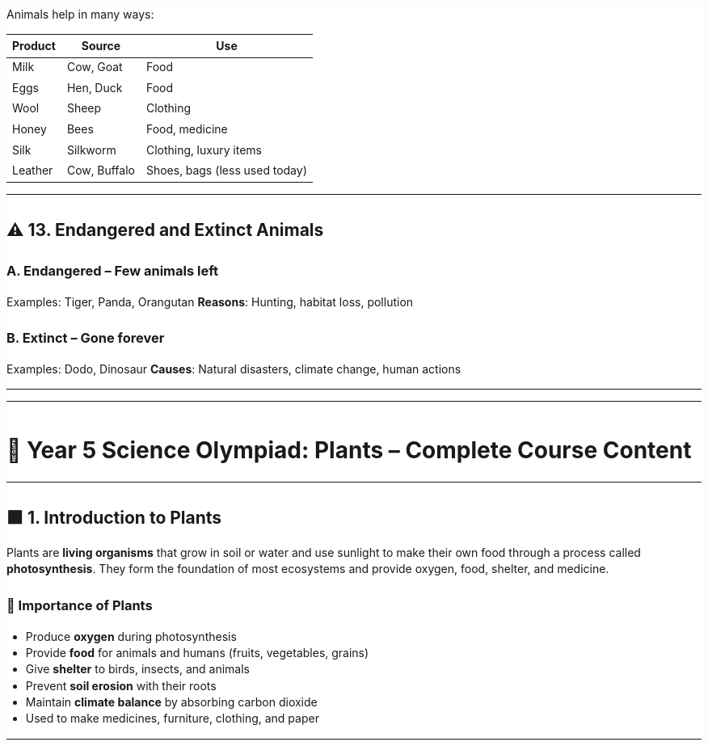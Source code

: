 Animals help in many ways:

| Product | Source       | Use                           |
| ------- | ------------ | ----------------------------- |
| Milk    | Cow, Goat    | Food                          |
| Eggs    | Hen, Duck    | Food                          |
| Wool    | Sheep        | Clothing                      |
| Honey   | Bees         | Food, medicine                |
| Silk    | Silkworm     | Clothing, luxury items        |
| Leather | Cow, Buffalo | Shoes, bags (less used today) |

---

## ⚠️ 13. Endangered and Extinct Animals

### A. **Endangered** – Few animals left

Examples: Tiger, Panda, Orangutan
**Reasons**: Hunting, habitat loss, pollution

### B. **Extinct** – Gone forever

Examples: Dodo, Dinosaur
**Causes**: Natural disasters, climate change, human actions

---
---
# 🌿 Year 5 Science Olympiad: Plants – Complete Course Content
---

## 🟩 1. Introduction to Plants

Plants are **living organisms** that grow in soil or water and use sunlight to make their own food through a process called **photosynthesis**. They form the foundation of most ecosystems and provide oxygen, food, shelter, and medicine.

### 🔹 Importance of Plants

- Produce **oxygen** during photosynthesis
- Provide **food** for animals and humans (fruits, vegetables, grains)
- Give **shelter** to birds, insects, and animals
- Prevent **soil erosion** with their roots
- Maintain **climate balance** by absorbing carbon dioxide
- Used to make medicines, furniture, clothing, and paper

---